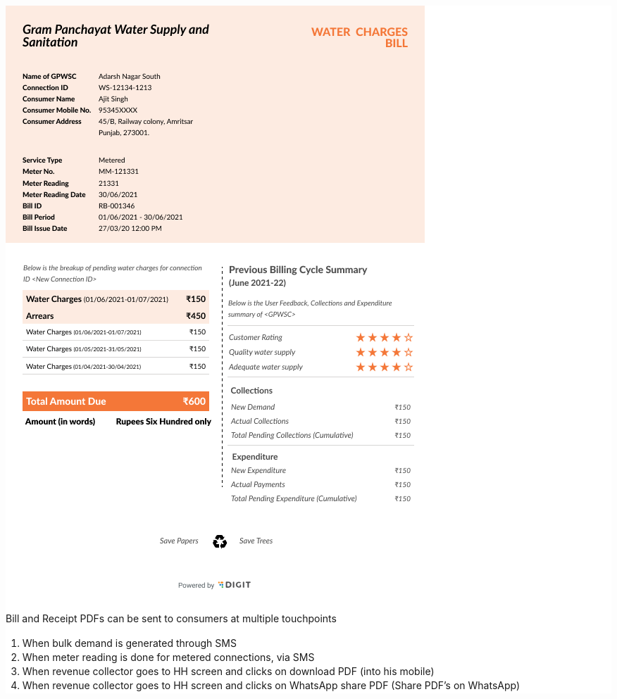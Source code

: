 ![Metered Bill](../../../.gitbook/assets/image%20%2822%29.png)

Bill and Receipt PDFs can be sent to consumers at multiple touchpoints

1. When bulk demand is generated through SMS
2. When meter reading is done for metered connections, via SMS
3. When revenue collector goes to HH screen and clicks on download PDF \(into his mobile\)
4. When revenue collector goes to HH screen and clicks on WhatsApp share PDF \(Share PDF’s on WhatsApp\)

